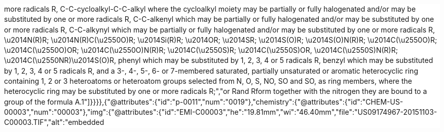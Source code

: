 more radicals R, C-C-cycloalkyl-C-C-alkyl where the cycloalkyl moiety may be partially or fully halogenated and\/or may be substituted by one or more radicals R, C-C-alkenyl which may be partially or fully halogenated and\/or may be substituted by one or more radicals R, C-C-alkynyl which may be partially or fully halogenated and\/or may be substituted by one or more radicals R, \u2014N(R)R; \u2014N(R)C(\u2550O)R; \u2014Si(R)R; \u2014OR; \u2014SR; \u2014S(O)R; \u2014S(O)N(R)R; \u2014C(\u2550O)R; \u2014C(\u2550O)OR; \u2014C(\u2550O)N(R)R; \u2014C(\u2550S)R; \u2014C(\u2550S)OR, \u2014C(\u2550S)N(R)R; \u2014C(\u2550NR)\u2014S(O)R, phenyl which may be substituted by 1, 2, 3, 4 or 5 radicals R, benzyl which may be substituted by 1, 2, 3, 4 or 5 radicals R, and a 3-, 4-, 5-, 6- or 7-membered saturated, partially unsaturated or aromatic heterocyclic ring containing 1, 2 or 3 heteroatoms or heteroatom groups selected from N, O, S, NO, SO and SO, as ring members, where the heterocyclic ring may be substituted by one or more radicals R;","or Rand Rform together with the nitrogen they are bound to a group of the formula A.1"]}}}},{"@attributes":{"id":"p-0011","num":"0019"},"chemistry":{"@attributes":{"id":"CHEM-US-00003","num":"00003"},"img":{"@attributes":{"id":"EMI-C00003","he":"19.81mm","wi":"46.40mm","file":"US09174967-20151103-C00003.TIF","alt":"embedded